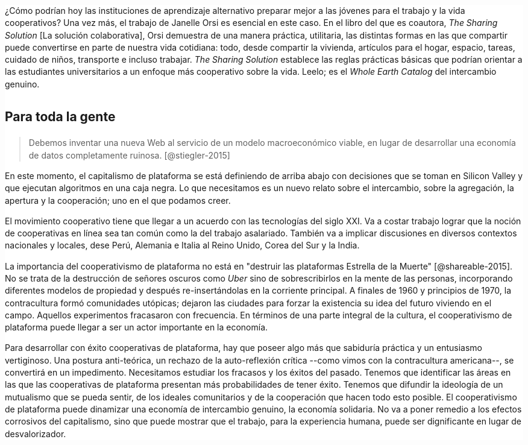 [^platform-124]: <http://murphyinstituteblog.org>

[^platform-125]: <http://codesign.mit.edu>

¿Cómo podrían hoy las instituciones de aprendizaje alternativo preparar
mejor a las jóvenes para el trabajo y la vida cooperativos?  Una vez
más, el trabajo de Janelle Orsi es esencial en este caso.  En el libro
del que es coautora, _The Sharing Solution_ \[La solución
colaborativa\], Orsi demuestra de una manera práctica, utilitaria, las
distintas formas en las que compartir puede convertirse en parte de
nuestra vida cotidiana: todo, desde compartir la vivienda, artículos
para el hogar, espacio, tareas, cuidado de niños, transporte e incluso
trabajar.  _The Sharing Solution_ establece las reglas prácticas básicas
que podrían orientar a las estudiantes universitarios a un enfoque más
cooperativo sobre la vida.  Leelo; es el _Whole Earth Catalog_ del
intercambio genuino.


## Para toda la gente

> Debemos inventar una nueva Web al servicio de un modelo macroeconómico
> viable, en lugar de desarrollar una economía de datos completamente
> ruinosa. [@stiegler-2015]

En este momento, el capitalismo de plataforma se está definiendo de
arriba abajo con decisiones que se toman en Silicon Valley y que
ejecutan algoritmos en una caja negra.  Lo que necesitamos es un nuevo
relato sobre el intercambio, sobre la agregación, la apertura y la
cooperación; uno en el que podamos creer.

El movimiento cooperativo tiene que llegar a un acuerdo con las
tecnologías del siglo XXI.  Va a costar trabajo lograr que la noción de
cooperativas en línea sea tan común como la del trabajo asalariado.
También va a implicar discusiones en diversos contextos nacionales y
locales, dese Perú, Alemania e Italia al Reino Unido, Corea del Sur y la
India.

La importancia del cooperativismo de plataforma no está en "destruir las
plataformas Estrella de la Muerte" [@shareable-2015].  No se trata de la
destrucción de señores oscuros como _Uber_ sino de sobrescribirlos en la
mente de las personas, incorporando diferentes modelos de propiedad y
después re-insertándolas en la corriente principal.  A finales de 1960 y
principios de 1970, la contracultura formó comunidades utópicas; dejaron
las ciudades para forzar la existencia su idea del futuro viviendo en el
campo.  Aquellos experimentos fracasaron con frecuencia.  En términos de
una parte integral de la cultura, el cooperativismo de plataforma puede
llegar a ser un actor importante en la economía.

Para desarrollar con éxito cooperativas de plataforma, hay que poseer
algo más que sabiduría práctica y un entusiasmo vertiginoso.  Una
postura anti-teórica, un rechazo de la auto-reflexión crítica --como
vimos con la contracultura americana--, se convertirá en un impedimento.
Necesitamos estudiar los fracasos y los éxitos del pasado.  Tenemos que
identificar las áreas en las que las cooperativas de plataforma
presentan más probabilidades de tener éxito.  Tenemos que difundir la
ideología de un mutualismo que se pueda sentir, de los ideales
comunitarios y de la cooperación que hacen todo esto posible.  El
cooperativismo de plataforma puede dinamizar una economía de intercambio
genuino, la economía solidaria.  No va a poner remedio a los efectos
corrosivos del capitalismo, sino que puede mostrar que el trabajo, para
la experiencia humana, puede ser dignificante en lugar de
desvalorizador.


[^platform-1]: <http://platformcoop.net>
[^platform-2]: <https://vimeo.com/149401422>
[^platform-ndt-1]: Juego de palabras entre _unter_ y _uber_, en alemán
[^platform-5]: <https://vimeo.com/149979122>
[^platform-20]: El formulario 1099 es un informe de los diversos tipos
[^platform-21]: Como toda estudiante de los primeros años de su MBA
[^platform-34]: En 2015, más de la mitad de las conductoras de _Uber_ no
[^platform-49]: <http://carolinewoolard.com>
[^platform-55]: Las estadísticas de este párrafo están tomadas de _Owning
[^platform-59]: <http://www.buerger-energie-berlin.de/das-ziel>
[^platform-60]: <http://fpwa.org>
[^platform-66]: <https://vimeo.com/149516216>
[^platform-67]: <https://vimeo.com/149540417>
[^platform-70]: <http://www.theselc.org>
[^platform-71]: <http://loconomics.com>
[^platform-73]: <http://seed.coop/p/V1RtF0JQe/more?wrap=true>
[^platform-dc]: <http://democracycollaborative.org/>
[^platform-76]: Del término _produsage_, que propuso Axel Bruns en
[^platform-77]: <http://resonate.io/2016>
[^platform-78]: <http://stocksy.com>
[^platform-79]: <http://membersmedia.net>
[^platform-81]: <http://cadateamsters.org>
[^platform-82]: <http://lazooz.org>
[^platform-83]: También en Israel, pero no como una cooperativa de
[^platform-86]: <http://goodworkcode.org>
[^platform-87]: Más del 70% de las trabajadoras independientes en
[^platform-88]: _Multihoming_ hace referencia a un dispositivo conectado
[^platform-91]: Actualmente más de 60 millones de trabajadoras del
[^platform-93]: Para un análisis de la situación de las trabajadoras de
[^platform-94]: <http://traity.com>
[^platform-96]: Los "diarios de las trabajadoras" de _oDesk_ (ahora
[^platform-98]: _Turkopticon_ es una extensión para el navegador web que
[^platform-99]: <http://wiki.wearedynamo.org>
[^platform-101]: <http://seed.coop>
[^platform-102]: <http://goteo.org>
[^platform-104]: <http://swarm.co>
[^ERS]: Juego de palabras con _Internal Revenue Service_, la agencia
[^platform-106]: <http://slack.externalrevenue.us>
[^platform-107]: La cita proviene de la charla de Max Dana en Platform
[^platform-108]: <http://robinhoodcoop.org>
[^platform-109]: <https://vimeo.com/149532379>
[^platform-111]: <https://vimeo.com/149381439>
[^platform-6]: Véase también la charla de Rachel O’Dwyer’s en el evento
[^platform-114]: La entidad sin ánimo de lucro _Ethereum_ está ayudando
[^platform-115]: <https://vimeo.com/150040123>
[^platform-116]: La sede central de la Fundación Wikimedia cambió el
[^platform-117]: <https://loomio.org>
[^platform-118]: Para una discusión sobre la tecnología _blockchain_,
[^platform-119]: <http://dcentproject.eu>
[^platform-120]: <http://consensys.net>
[^platform-121]: <https://vimeo.com/149541466>
[^platform-122]: Cameron Tonkinwise en su charla en _Platform
[^platform-128]: _"Making It Work—Platform Coop 2015: Platform